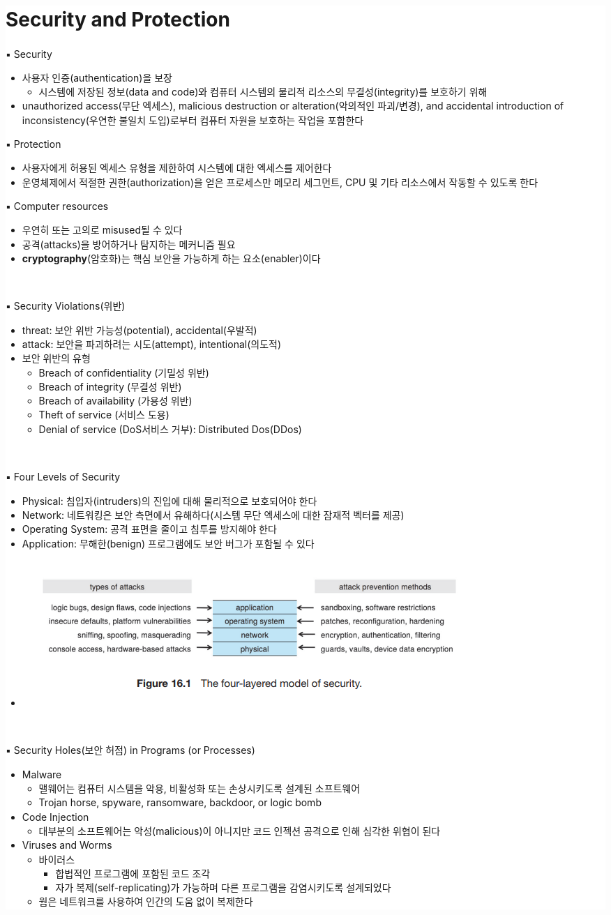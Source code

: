 # Security and Protection

▪ Security
- 사용자 인증(authentication)을 보장
    - 시스템에 저장된 정보(data and code)와 컴퓨터 시스템의 물리적 리소스의 무결성(integrity)를 보호하기 위해
- unauthorized access(무단 엑세스), malicious destruction or alteration(악의적인 파괴/변경), and accidental introduction of inconsistency(우연한 불일치 도입)로부터 컴퓨터 자원을 보호하는 작업을 포함한다

▪ Protection
- 사용자에게 허용된 엑세스 유형을 제한하여 시스템에 대한 엑세스를 제어한다
- 운영체제에서 적절한 권한(authorization)을 얻은 프로세스만 메모리 세그먼트, CPU 및 기타 리소스에서 작동할 수 있도록 한다

▪ Computer resources
- 우연히 또는 고의로 misused될 수 있다
- 공격(attacks)을 방어하거나 탐지하는 메커니즘 필요
- **cryptography**(암호화)는 핵심 보안을 가능하게 하는 요소(enabler)이다

<br>

▪ Security Violations(위반)
- threat: 보안 위반 가능성(potential), accidental(우발적)
- attack: 보안을 파괴하려는 시도(attempt), intentional(의도적)
- 보안 위반의 유형
    - Breach of confidentiality (기밀성 위반)
    - Breach of integrity (무결성 위반)
    - Breach of availability (가용성 위반)
    - Theft of service (서비스 도용)
    - Denial of service (DoS서비스 거부): Distributed Dos(DDos)

<br>

▪ Four Levels of Security
- Physical: 침입자(intruders)의 진입에 대해 물리적으로 보호되어야 한다
- Network: 네트워킹은 보안 측면에서 유해하다(시스템 무단 엑세스에 대한 잠재적 벡터를 제공)
- Operating System: 공격 표면을 줄이고 침투를 방지해야 한다
- Application: 무해한(benign) 프로그램에도 보안 버그가 포함될 수 있다
- ![four_layered_model_of_security](./four_layered_model_of_security.PNG)

<br>

▪ Security Holes(보안 허점) in Programs (or Processes)
- Malware
    - 맬웨어는 컴퓨터 시스템을 악용, 비활성화 또는 손상시키도록 설계된 소프트웨어
    - Trojan horse, spyware, ransomware, backdoor, or logic bomb
- Code Injection
    - 대부분의 소프트웨어는 악성(malicious)이 아니지만 코드 인젝션 공격으로 인해 심각한 위협이 된다
- Viruses and Worms
    - 바이러스
        - 합법적인 프로그램에 포함된 코드 조각
        - 자가 복제(self-replicating)가 가능하며 다른 프로그램을 감염시키도록 설계되었다
    - 웜은 네트워크를 사용하여 인간의 도움 없이 복제한다

